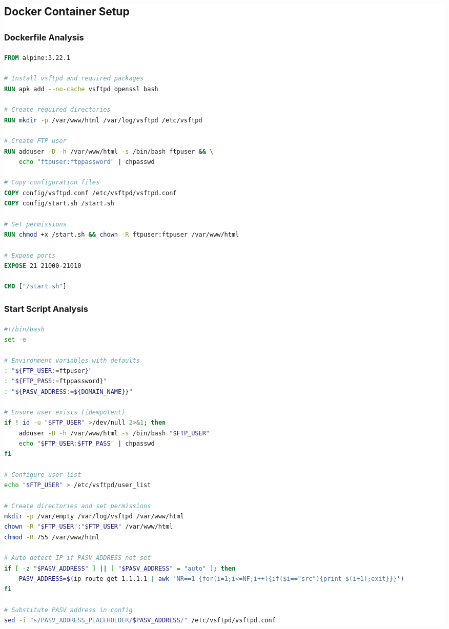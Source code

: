 ## Docker Container Setup

### Dockerfile Analysis

```dockerfile
FROM alpine:3.22.1

# Install vsftpd and required packages
RUN apk add --no-cache vsftpd openssl bash

# Create required directories
RUN mkdir -p /var/www/html /var/log/vsftpd /etc/vsftpd

# Create FTP user
RUN adduser -D -h /var/www/html -s /bin/bash ftpuser && \
    echo "ftpuser:ftppassword" | chpasswd

# Copy configuration files
COPY config/vsftpd.conf /etc/vsftpd/vsftpd.conf
COPY config/start.sh /start.sh

# Set permissions
RUN chmod +x /start.sh && chown -R ftpuser:ftpuser /var/www/html

# Expose ports
EXPOSE 21 21000-21010

CMD ["/start.sh"]
```

### Start Script Analysis

```bash
#!/bin/bash
set -e

# Environment variables with defaults
: "${FTP_USER:=ftpuser}" 
: "${FTP_PASS:=ftppassword}" 
: "${PASV_ADDRESS:=${DOMAIN_NAME}}"

# Ensure user exists (idempotent)
if ! id -u "$FTP_USER" >/dev/null 2>&1; then
    adduser -D -h /var/www/html -s /bin/bash "$FTP_USER"
    echo "$FTP_USER:$FTP_PASS" | chpasswd
fi

# Configure user list
echo "$FTP_USER" > /etc/vsftpd/user_list

# Create directories and set permissions
mkdir -p /var/empty /var/log/vsftpd /var/www/html
chown -R "$FTP_USER":"$FTP_USER" /var/www/html
chmod -R 755 /var/www/html

# Auto-detect IP if PASV_ADDRESS not set
if [ -z "$PASV_ADDRESS" ] || [ "$PASV_ADDRESS" = "auto" ]; then
    PASV_ADDRESS=$(ip route get 1.1.1.1 | awk 'NR==1 {for(i=1;i<=NF;i++){if($i=="src"){print $(i+1);exit}}}')
fi

# Substitute PASV address in config
sed -i "s/PASV_ADDRESS_PLACEHOLDER/$PASV_ADDRESS/" /etc/vsftpd/vsftpd.conf
```